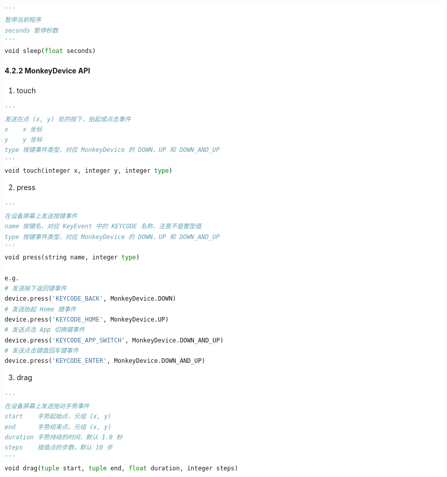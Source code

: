 ```python
'''
暂停当前程序
seconds 暂停秒数
'''
void sleep(float seconds)
```

#### 4.2.2 MonkeyDevice API

1. touch

```python
'''
发送在点 (x, y) 处的按下、抬起或点击事件
x    x 坐标
y    y 坐标
type 按键事件类型，对应 MonkeyDevice 的 DOWN、UP 和 DOWN_AND_UP
'''
void touch(integer x, integer y, integer type)
```

2. press

```python
'''
在设备屏幕上发送按键事件
name 按键名，对应 KeyEvent 中的 KEYCODE 名称，注意不是整型值
type 按键事件类型，对应 MonkeyDevice 的 DOWN、UP 和 DOWN_AND_UP
'''
void press(string name, integer type)

e.g.
# 发送按下返回键事件
device.press('KEYCODE_BACK', MonkeyDevice.DOWN)
# 发送抬起 Home 键事件
device.press('KEYCODE_HOME', MonkeyDevice.UP)
# 发送点击 App 切换键事件
device.press('KEYCODE_APP_SWITCH', MonkeyDevice.DOWN_AND_UP)
# 发送点击键盘回车键事件
device.press('KEYCODE_ENTER', MonkeyDevice.DOWN_AND_UP)
```

3. drag

```python
'''
在设备屏幕上发送拖动手势事件
start    手势起始点，元组 (x, y)
end      手势结束点，元组 (x, y)
duration 手势持续的时间，默认 1.0 秒
steps    插值点的步数，默认 10 步
'''
void drag(tuple start, tuple end, float duration, integer steps)
```
